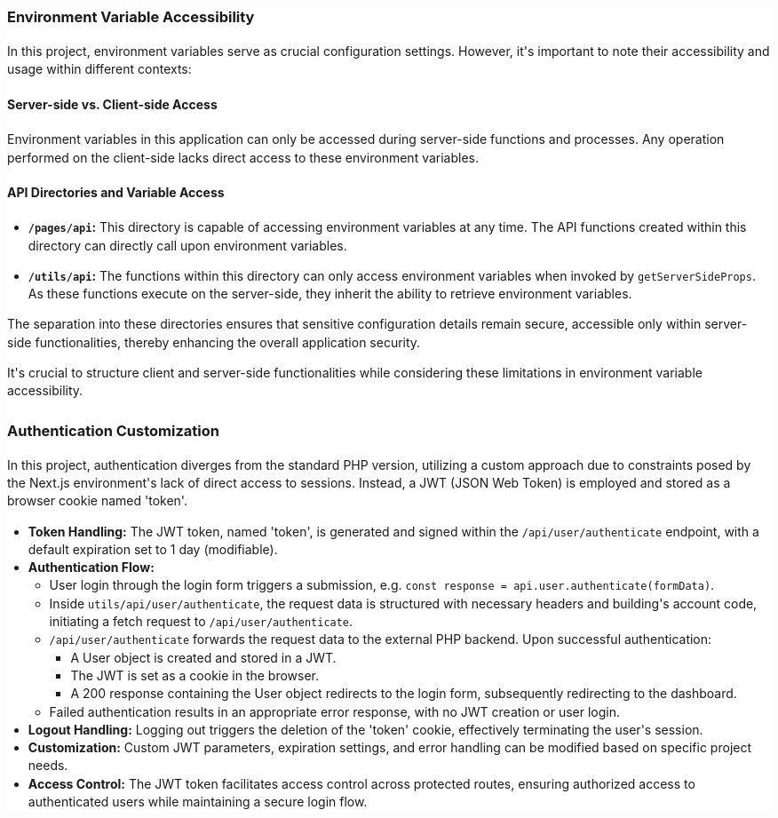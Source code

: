### Environment Variable Accessibility

In this project, environment variables serve as crucial configuration settings. However, it's important to note their accessibility and usage within different contexts:

#### Server-side vs. Client-side Access

Environment variables in this application can only be accessed during server-side functions and processes. Any operation performed on the client-side lacks direct access to these environment variables.

#### API Directories and Variable Access

- **`/pages/api`:** This directory is capable of accessing environment variables at any time. The API functions created within this directory can directly call upon environment variables.
  
- **`/utils/api`:** The functions within this directory can only access environment variables when invoked by `getServerSideProps`. As these functions execute on the server-side, they inherit the ability to retrieve environment variables.

The separation into these directories ensures that sensitive configuration details remain secure, accessible only within server-side functionalities, thereby enhancing the overall application security.

It's crucial to structure client and server-side functionalities while considering these limitations in environment variable accessibility.

### Authentication Customization

In this project, authentication diverges from the standard PHP version, utilizing a custom approach due to constraints posed by the Next.js environment's lack of direct access to sessions. Instead, a JWT (JSON Web Token) is employed and stored as a browser cookie named 'token'.

- **Token Handling:** The JWT token, named 'token', is generated and signed within the `/api/user/authenticate` endpoint, with a default expiration set to 1 day (modifiable).
- **Authentication Flow:**
  - User login through the login form triggers a submission, e.g. `const response = api.user.authenticate(formData)`.
  - Inside `utils/api/user/authenticate`, the request data is structured with necessary headers and building's account code, initiating a fetch request to `/api/user/authenticate`.
  - `/api/user/authenticate` forwards the request data to the external PHP backend. Upon successful authentication:
    - A User object is created and stored in a JWT.
    - The JWT is set as a cookie in the browser.
    - A 200 response containing the User object redirects to the login form, subsequently redirecting to the dashboard.
  - Failed authentication results in an appropriate error response, with no JWT creation or user login.
- **Logout Handling:** Logging out triggers the deletion of the 'token' cookie, effectively terminating the user's session.
- **Customization:** Custom JWT parameters, expiration settings, and error handling can be modified based on specific project needs.
- **Access Control:** The JWT token facilitates access control across protected routes, ensuring authorized access to authenticated users while maintaining a secure login flow.
